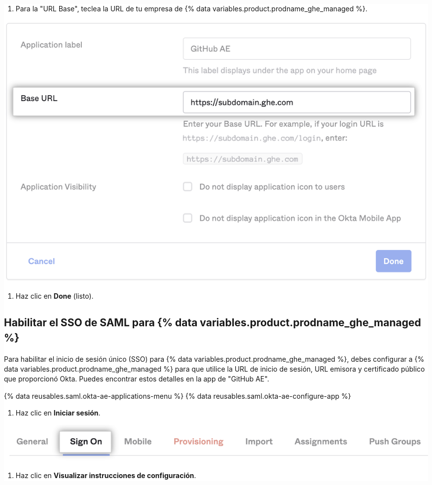 1. Para la "URL Base", teclea la URL de tu empresa de {% data variables.product.prodname_ghe_managed %}.

  !["Configurar la URL Base"](/assets/images/help/saml/okta-ae-configure-base-url.png)

1. Haz clic en **Done** (listo).

## Habilitar el SSO de SAML para {% data variables.product.prodname_ghe_managed %}

Para habilitar el inicio de sesión único (SSO) para {% data variables.product.prodname_ghe_managed %}, debes configurar a {% data variables.product.prodname_ghe_managed %} para que utilice la URL de inicio de sesión, URL emisora y certificado público que proporcionó Okta. Puedes encontrar estos detalles en la app de "GitHub AE".

{% data reusables.saml.okta-ae-applications-menu %}
{% data reusables.saml.okta-ae-configure-app %}
1. Haz clic en **Iniciar sesión**.

  ![Pestaña de inicio de sesión](/assets/images/help/saml/okta-ae-sign-on-tab.png)

1. Haz clic en **Visualizar instrucciones de configuración**.

